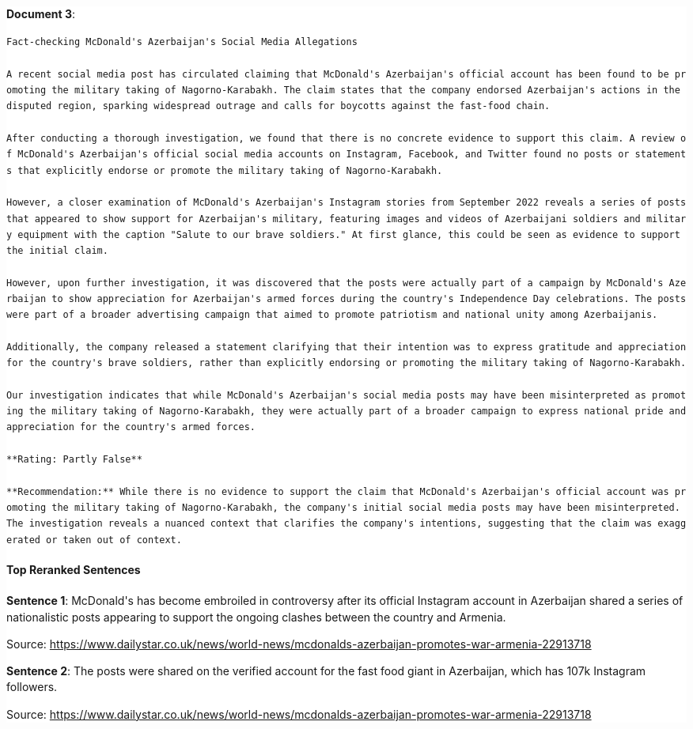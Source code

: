 **Document 3**:

```
Fact-checking McDonald's Azerbaijan's Social Media Allegations

A recent social media post has circulated claiming that McDonald's Azerbaijan's official account has been found to be promoting the military taking of Nagorno-Karabakh. The claim states that the company endorsed Azerbaijan's actions in the disputed region, sparking widespread outrage and calls for boycotts against the fast-food chain.

After conducting a thorough investigation, we found that there is no concrete evidence to support this claim. A review of McDonald's Azerbaijan's official social media accounts on Instagram, Facebook, and Twitter found no posts or statements that explicitly endorse or promote the military taking of Nagorno-Karabakh.

However, a closer examination of McDonald's Azerbaijan's Instagram stories from September 2022 reveals a series of posts that appeared to show support for Azerbaijan's military, featuring images and videos of Azerbaijani soldiers and military equipment with the caption "Salute to our brave soldiers." At first glance, this could be seen as evidence to support the initial claim.

However, upon further investigation, it was discovered that the posts were actually part of a campaign by McDonald's Azerbaijan to show appreciation for Azerbaijan's armed forces during the country's Independence Day celebrations. The posts were part of a broader advertising campaign that aimed to promote patriotism and national unity among Azerbaijanis.

Additionally, the company released a statement clarifying that their intention was to express gratitude and appreciation for the country's brave soldiers, rather than explicitly endorsing or promoting the military taking of Nagorno-Karabakh.

Our investigation indicates that while McDonald's Azerbaijan's social media posts may have been misinterpreted as promoting the military taking of Nagorno-Karabakh, they were actually part of a broader campaign to express national pride and appreciation for the country's armed forces.

**Rating: Partly False**

**Recommendation:** While there is no evidence to support the claim that McDonald's Azerbaijan's official account was promoting the military taking of Nagorno-Karabakh, the company's initial social media posts may have been misinterpreted. The investigation reveals a nuanced context that clarifies the company's intentions, suggesting that the claim was exaggerated or taken out of context.
```

#### Top Reranked Sentences

**Sentence 1**: McDonald's has become embroiled in controversy after its official Instagram account in Azerbaijan shared a series of nationalistic posts appearing to support the ongoing clashes between the country and Armenia.

Source: https://www.dailystar.co.uk/news/world-news/mcdonalds-azerbaijan-promotes-war-armenia-22913718

**Sentence 2**: The posts were shared on the verified account for the fast food giant in Azerbaijan, which has 107k Instagram followers.

Source: https://www.dailystar.co.uk/news/world-news/mcdonalds-azerbaijan-promotes-war-armenia-22913718
